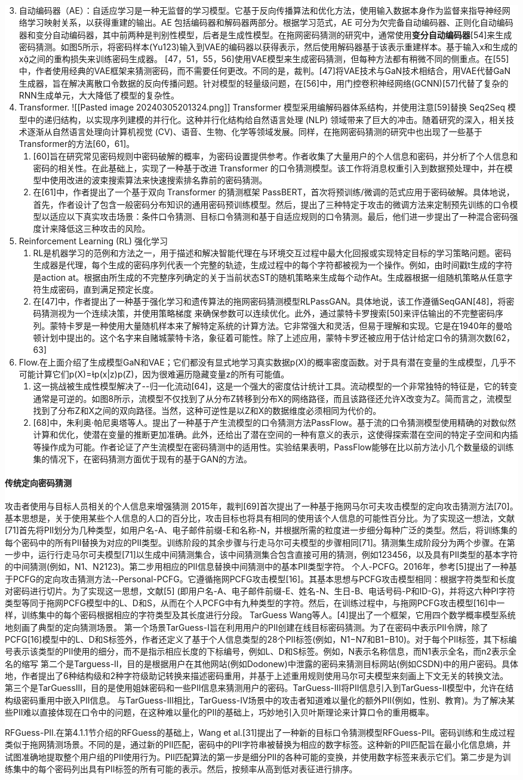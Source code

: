 3. 自动编码器（AE）：自适应学习是一种无监督的学习模型。它基于反向传播算法和优化方法，使用输入数据本身作为监督来指导神经网络学习映射关系，以获得重建的输出。AE 包括编码器和解码器两部分。根据学习范式，AE 可分为欠完备自动编码器、正则化自动编码器和变分自动编码器，其中前两种是判别性模型，后者是生成性模型。在拖网密码猜测的研究中，通常使用**变分自动编码器**[54]来生成密码猜测。如图5所示，将密码样本(Yu123)输入到VAE的编码器以获得表示，然后使用解码器基于该表示重建样本。基于输入x和生成的x之间的重构损失来训练密码生成器。
	[47，51，55，56]使用VAE模型来生成密码猜测，但每种方法都有稍微不同的侧重点。在[55]中，作者使用经典的VAE框架来猜测密码，而不需要任何更改。不同的是，裁判。[47]将VAE技术与GaN技术相结合，用VAE代替GaN生成器，旨在解决离散口令数据的反向传播问题。针对模型的轻量级问题，在[56]中，用门控卷积神经网络(GCNN)[57]代替了复杂的RNN生成单元，大大降低了模型的复杂性。
4. Transformer.
	![[Pasted image 20240305201324.png]]
	Transformer 模型采用编解码器体系结构，并使用注意[59]替换 Seq2Seq 模型中的递归结构，以实现序列建模的并行化。这种并行化结构给自然语言处理 (NLP) 领域带来了巨大的冲击。随着研究的深入，相关技术逐渐从自然语言处理向计算机视觉 (CV)、语音、生物、化学等领域发展。同样，在拖网密码猜测的研究中也出现了一些基于Transformer的方法[60，61]。
	1. [60]旨在研究常见密码规则中密码破解的概率，为密码设置提供参考。作者收集了大量用户的个人信息和密码，并分析了个人信息和密码的相关性。在此基础上，实现了一种基于改进 Transformer 的口令猜测模型。该工作将消息权重引入到数据预处理中，并在模型中使用改进的波束搜索算法来快速搜索排名靠前的密码猜测。
	2. 在[61]中，作者提出了一个基于双向 Transformer 的猜测框架 PassBERT，首次将预训练/微调的范式应用于密码破解。具体地说，首先，作者设计了包含一般密码分布知识的通用密码预训练模型。然后，提出了三种特定于攻击的微调方法来定制预先训练的口令模型以适应以下真实攻击场景：条件口令猜测、目标口令猜测和基于自适应规则的口令猜测。最后，他们进一步提出了一种混合密码强度计来降低这三种攻击的风险。
5. Reinforcement Learning (RL) 强化学习
	1. RL是机器学习的范例和方法之一，用于描述和解决智能代理在与环境交互过程中最大化回报或实现特定目标的学习策略问题。密码生成器是代理，每个生成的密码序列代表一个完整的轨迹，生成过程中的每个字符都被视为一个操作。例如，由时间戳t生成的字符是action at。根据由所生成的不完整序列确定的关于当前状态ST的随机策略来生成每个动作At。生成器根据一组随机策略从任意字符生成密码，直到满足预定长度。
	2. 在[47]中，作者提出了一种基于强化学习和遗传算法的拖网密码猜测模型RLPassGAN。具体地说，该工作遵循SeqGAN[48]，将密码猜测视为一个连续决策，并使用策略梯度 来确保参数可以连续优化。此外，通过蒙特卡罗搜索[50]来评估输出的不完整密码序列。蒙特卡罗是一种使用大量随机样本来了解特定系统的计算方法。它非常强大和灵活，但易于理解和实现。它是在1940年的曼哈顿计划中提出的。这个名字来自赌城蒙特卡洛，象征着可能性。除了上述应用，蒙特卡罗还被应用于估计给定口令的猜测次数[62，63]
6. Flow.在上面介绍了生成模型GaN和VAE；它们都没有显式地学习真实数据p(X)的概率密度函数。对于具有潜在变量的生成模型，几乎不可能计算它们p(X)=p(x|z)p(Z)，因为很难遍历隐藏变量z的所有可能值。
	1. 这一挑战被生成性模型解决了--归一化流动[64]，这是一个强大的密度估计统计工具。流动模型的一个非常独特的特征是，它的转变通常是可逆的。如图8所示，流模型不仅找到了从分布Z转移到分布X的网络路径，而且该路径还允许X改变为Z。简而言之，流模型找到了分布Z和X之间的双向路径。当然，这种可逆性是以Z和X的数据维度必须相同为代价的。
	2. [68]中，朱利奥·帕尼奥塔等人。提出了一种基于产生流模型的口令猜测方法PassFlow。基于流的口令猜测模型使用精确的对数似然计算和优化，使潜在变量的推断更加准确。此外，还给出了潜在空间的一种有意义的表示，这使得探索潜在空间的特定子空间和内插等操作成为可能。作者论证了产生流模型在密码猜测中的适用性。实验结果表明，PassFlow能够在比以前方法小几个数量级的训练集的情况下，在密码猜测方面优于现有的基于GAN的方法。

#### 传统定向密码猜测
攻击者使用与目标人员相关的个人信息来增强猜测
2015年，裁判[69]首次提出了一种基于拖网马尔可夫攻击模型的定向攻击猜测方法[70]。基本思想是，关于使用某些个人信息的人口的百分比，攻击目标也将具有相同的使用该个人信息的可能性百分比。为了实现这一想法，文献[71]首先将PII划分为几种类型，如用户名-A、电子邮件前缀-E和名称-N，并根据所需的粒度进一步细分每种广泛的类型。然后，将训练集的每个密码中的所有PII替换为对应的PII类型。训练阶段的其余步骤与行走马尔可夫模型的步骤相同[71]。猜测集生成阶段分为两个步骤。在第一步中，运行行走马尔可夫模型[71]以生成中间猜测集合，该中间猜测集合包含直接可用的猜测，例如123456，以及具有PII类型的基本字符的中间猜测(例如，N1、N2123)。第二步用相应的PII信息替换中间猜测中的基本PII类型字符。
个人-PCFG。2016年，参考[5]提出了一种基于PCFG的定向攻击猜测方法--Personal-PCFG。它遵循拖网PCFG攻击模型[16]。其基本思想与PCFG攻击模型相同：根据字符类型和长度对密码进行切片。为了实现这一思想，文献[5]   (即用户名-A、电子邮件前缀-E、姓名-N、生日-B、电话号码-P和ID-G)，并将这六种PI字符类型等同于拖网PCFG模型中的L、D和S，从而在个人PCFG中有九种类型的字符。然后，在训练过程中，与拖网PCFG攻击模型[16]中一样，训练集中的每个密码根据相应的字符类型及其长度进行分段。
TarGuess Wang等人。[4]提出了一个框架，它用四个数学概率模型系统地刻画了典型的定向猜测场景。
第一个场景TarGuess-I旨在利用用户的PII创建在线目标密码猜测。为了在密码中表示PII令牌，除了PCFG[16]模型中的L、D和S标签外，作者还定义了基于个人信息类型的28个PII标签(例如，N1−N7和B1−B10)。对于每个PII标签，其下标编号表示该类型的PII使用的细分，而不是指示相应长度的下标编号，例如L、D和S标签。例如，N表示名称信息，而N1表示全名，而n2表示全名的缩写
第二个是Targuess-II，目的是根据用户在其他网站(例如Dodonew)中泄露的密码来猜测目标网站(例如CSDN)中的用户密码。具体地，作者提出了6种结构级和2种字符级助记转换来描述密码重用，并基于上述重用规则使用马尔可夫模型来刻画上下文无关的转换文法。
第三个是TarGuessIII，目的是使用姐妹密码和一些PII信息来猜测用户的密码。TarGuess-III将PII信息引入到TarGuess-II模型中，允许在结构级密码重用中嵌入PII信息。
与TarGuess-III相比，TarGuess-IV场景中的攻击者知道难以量化的额外PII(例如，性别、教育)。为了解决某些PII难以直接体现在口令中的问题，在这种难以量化的PII的基础上，巧妙地引入贝叶斯理论来计算口令的重用概率。

RFGuess-PII.在第4.1.1节介绍的RFGuess的基础上，Wang et al.[31]提出了一种新的目标口令猜测模型RFGuess-PII。密码训练和生成过程类似于拖网猜测场景。不同的是，通过新的PII匹配，密码中的PII字符串被替换为相应的数字标签。这种新的PII匹配旨在最小化信息熵，并试图准确地提取整个用户组的PII使用行为。PII匹配算法的第一步是细分PII的各种可能的变换，并使用数字标签来表示它们。第二步是为训练集中的每个密码列出具有PII标签的所有可能的表示。然后，按频率从高到低对表征进行排序。
